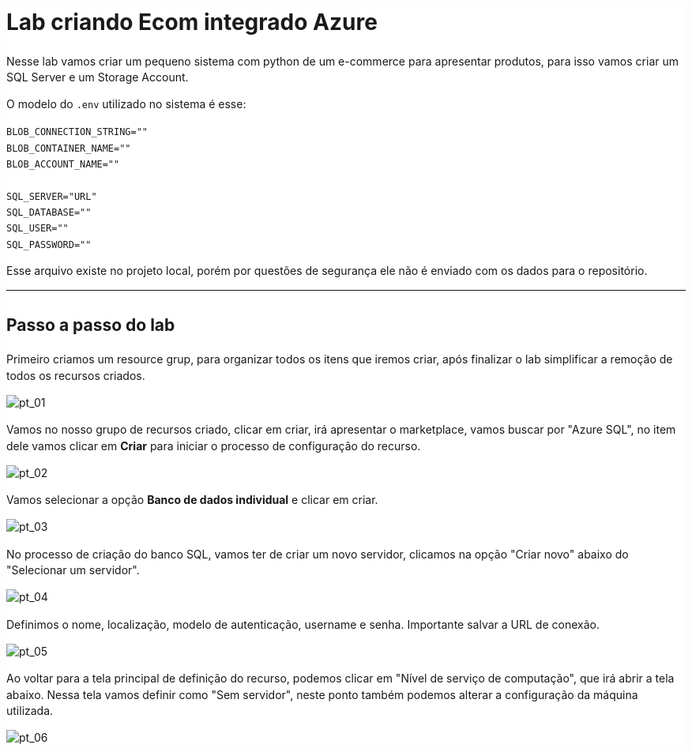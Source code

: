 # Lab criando Ecom integrado Azure

Nesse lab vamos criar um pequeno sistema com python de um e-commerce para apresentar produtos, para isso vamos criar um SQL Server e um Storage Account.

O modelo do `.env` utilizado no sistema é esse:
```.env
BLOB_CONNECTION_STRING=""
BLOB_CONTAINER_NAME=""
BLOB_ACCOUNT_NAME=""

SQL_SERVER="URL"
SQL_DATABASE=""
SQL_USER=""
SQL_PASSWORD=""
```
Esse arquivo existe no projeto local, porém por questões de segurança ele não é enviado com os dados para o repositório.

---

## Passo a passo do lab

Primeiro criamos um resource grup, para organizar todos os itens que iremos criar, após finalizar o lab simplificar a remoção de todos os recursos criados.

![pt_01](https://github.com/user-attachments/assets/6962a652-6a46-46d0-a8e2-b1f4d0a7d613)

Vamos no nosso grupo de recursos criado, clicar em criar, irá apresentar o marketplace, vamos buscar por "Azure SQL", no item dele vamos clicar em **Criar** para iniciar o processo de configuração do recurso.

![pt_02](https://github.com/user-attachments/assets/0121aa80-a909-400b-9d1a-da0fb85e9210)

Vamos selecionar a opção **Banco de dados individual** e clicar em criar.

![pt_03](https://github.com/user-attachments/assets/32119db0-82f8-46a1-a758-50116722ff6c)

No processo de criação do banco SQL, vamos ter de criar um novo servidor, clicamos na opção "Criar novo" abaixo do "Selecionar um servidor".

![pt_04](https://github.com/user-attachments/assets/129f8672-2304-419d-b6e8-4bc0f8f06af5)

Definimos o nome, localização, modelo de autenticação, username e senha. Importante salvar a URL de conexão.

![pt_05](https://github.com/user-attachments/assets/8de3355a-f74e-44ca-9cc7-d2e1c69c59cf)

Ao voltar para a tela principal de definição do recurso, podemos clicar em "Nível de serviço de computação", que irá abrir a tela abaixo. Nessa tela vamos definir como "Sem servidor", neste ponto também podemos alterar a configuração da máquina utilizada.

![pt_06](https://github.com/user-attachments/assets/919326f2-44f1-4ea4-9844-db98a6f4372e)
